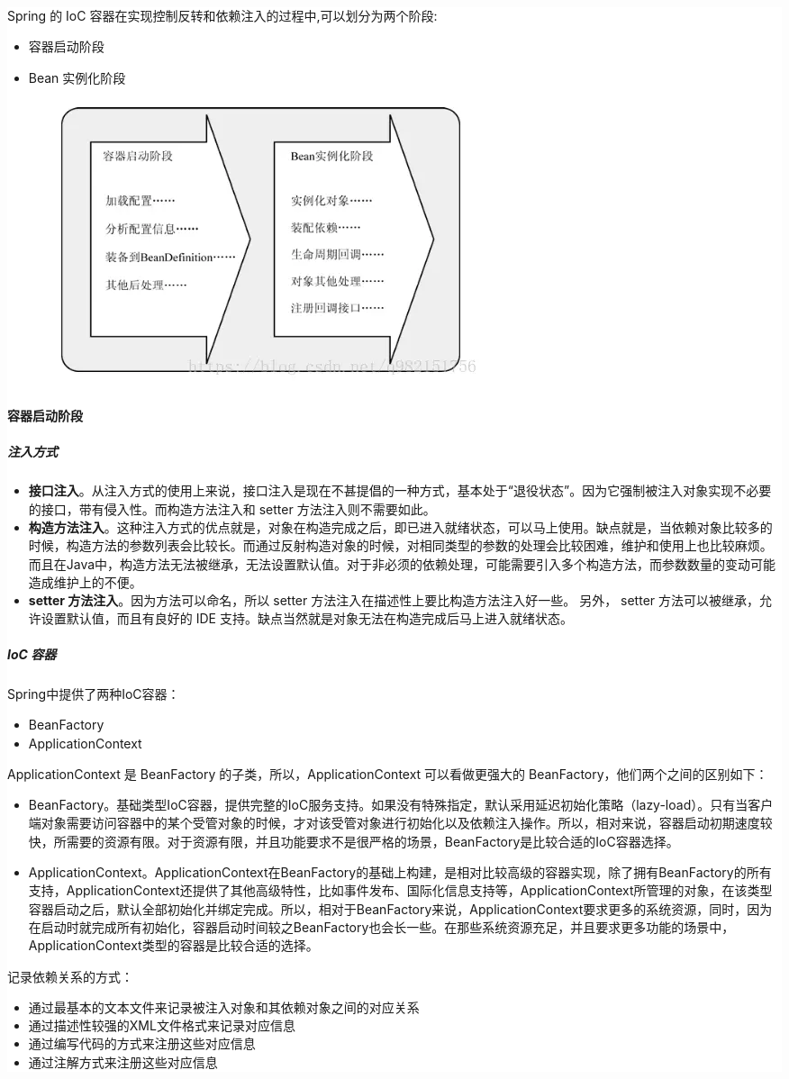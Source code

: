Spring 的 IoC 容器在实现控制反转和依赖注入的过程中,可以划分为两个阶段:

- 容器启动阶段

- Bean 实例化阶段

![img](.\java_project.assets\4476195-aca580cea9d63bb8.webp)

#### 容器启动阶段

##### 注入方式

- **接口注入**。从注入方式的使用上来说，接口注入是现在不甚提倡的一种方式，基本处于“退役状态”。因为它强制被注入对象实现不必要的接口，带有侵入性。而构造方法注入和 setter 方法注入则不需要如此。
- **构造方法注入**。这种注入方式的优点就是，对象在构造完成之后，即已进入就绪状态，可以马上使用。缺点就是，当依赖对象比较多的时候，构造方法的参数列表会比较长。而通过反射构造对象的时候，对相同类型的参数的处理会比较困难，维护和使用上也比较麻烦。而且在Java中，构造方法无法被继承，无法设置默认值。对于非必须的依赖处理，可能需要引入多个构造方法，而参数数量的变动可能造成维护上的不便。
-  **setter 方法注入**。因为方法可以命名，所以 setter 方法注入在描述性上要比构造方法注入好一些。 另外， setter 方法可以被继承，允许设置默认值，而且有良好的 IDE 支持。缺点当然就是对象无法在构造完成后马上进入就绪状态。

##### IoC 容器

Spring中提供了两种IoC容器：

- BeanFactory
- ApplicationContext

ApplicationContext 是 BeanFactory 的子类，所以，ApplicationContext 可以看做更强大的 BeanFactory，他们两个之间的区别如下：

- BeanFactory。基础类型IoC容器，提供完整的IoC服务支持。如果没有特殊指定，默认采用延迟初始化策略（lazy-load）。只有当客户端对象需要访问容器中的某个受管对象的时候，才对该受管对象进行初始化以及依赖注入操作。所以，相对来说，容器启动初期速度较快，所需要的资源有限。对于资源有限，并且功能要求不是很严格的场景，BeanFactory是比较合适的IoC容器选择。

- ApplicationContext。ApplicationContext在BeanFactory的基础上构建，是相对比较高级的容器实现，除了拥有BeanFactory的所有支持，ApplicationContext还提供了其他高级特性，比如事件发布、国际化信息支持等，ApplicationContext所管理的对象，在该类型容器启动之后，默认全部初始化并绑定完成。所以，相对于BeanFactory来说，ApplicationContext要求更多的系统资源，同时，因为在启动时就完成所有初始化，容器启动时间较之BeanFactory也会长一些。在那些系统资源充足，并且要求更多功能的场景中，ApplicationContext类型的容器是比较合适的选择。

记录依赖关系的方式：

- 通过最基本的文本文件来记录被注入对象和其依赖对象之间的对应关系
- 通过描述性较强的XML文件格式来记录对应信息
- 通过编写代码的方式来注册这些对应信息
- 通过注解方式来注册这些对应信息
